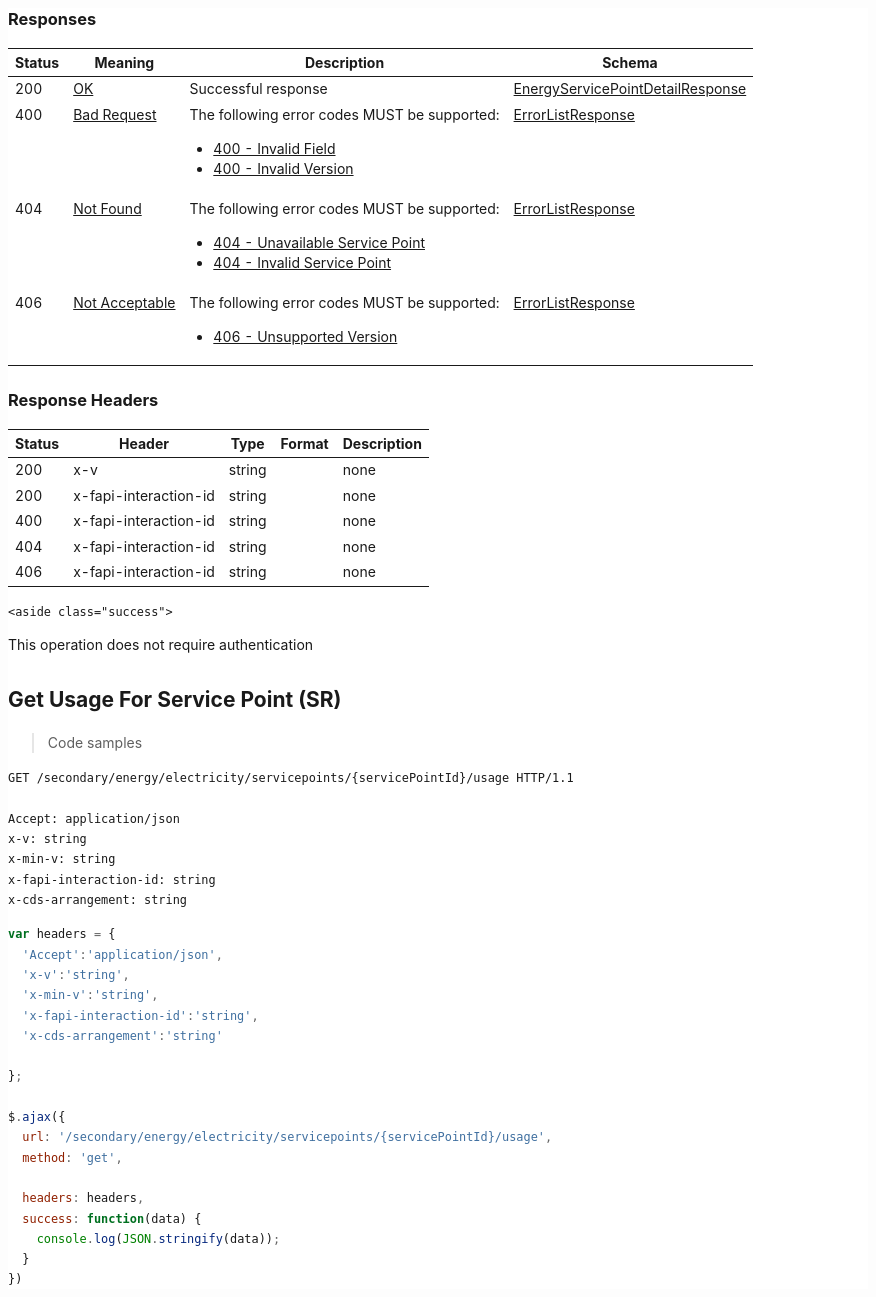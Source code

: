 <h3 id="get-service-point-detail-(sr)-responses">Responses</h3>

|Status|Meaning|Description|Schema|
|---|---|---|---|
|200|[OK](https://tools.ietf.org/html/rfc7231#section-6.3.1)|Successful response|[EnergyServicePointDetailResponse](#schemacdr-energy-secondary-data-holder-apienergyservicepointdetailresponse)|
|400|[Bad Request](https://tools.ietf.org/html/rfc7231#section-6.5.1)|The following error codes MUST be supported:<br/><ul class="error-code-list"><li>[400 - Invalid Field](#error-400-field-invalid)</li><li>[400 - Invalid Version](#error-400-header-invalid-version)</li></ul>|[ErrorListResponse](#schemacdr-energy-secondary-data-holder-apierrorlistresponse)|
|404|[Not Found](https://tools.ietf.org/html/rfc7231#section-6.5.4)|The following error codes MUST be supported:<br/><ul class="error-code-list"><li>[404 - Unavailable Service Point](#error-404-unavailable-service-point)</li><li>[404 - Invalid Service Point](#error-404-invalid-service-point)</li></ul>|[ErrorListResponse](#schemacdr-energy-secondary-data-holder-apierrorlistresponse)|
|406|[Not Acceptable](https://tools.ietf.org/html/rfc7231#section-6.5.6)|The following error codes MUST be supported:<br/><ul class="error-code-list"><li>[406 - Unsupported Version](#error-406-header-unsupported-version)</li></ul>|[ErrorListResponse](#schemacdr-energy-secondary-data-holder-apierrorlistresponse)|

### Response Headers

|Status|Header|Type|Format|Description|
|---|---|---|---|---|
|200|x-v|string||none|
|200|x-fapi-interaction-id|string||none|
|400|x-fapi-interaction-id|string||none|
|404|x-fapi-interaction-id|string||none|
|406|x-fapi-interaction-id|string||none|

  
    <aside class="success">
This operation does not require authentication
</aside>

  

## Get Usage For Service Point (SR)

<a id="opIdgetUsageForServicePoint"></a>

> Code samples

```http
GET /secondary/energy/electricity/servicepoints/{servicePointId}/usage HTTP/1.1

Accept: application/json
x-v: string
x-min-v: string
x-fapi-interaction-id: string
x-cds-arrangement: string

```

```javascript
var headers = {
  'Accept':'application/json',
  'x-v':'string',
  'x-min-v':'string',
  'x-fapi-interaction-id':'string',
  'x-cds-arrangement':'string'

};

$.ajax({
  url: '/secondary/energy/electricity/servicepoints/{servicePointId}/usage',
  method: 'get',

  headers: headers,
  success: function(data) {
    console.log(JSON.stringify(data));
  }
})
```